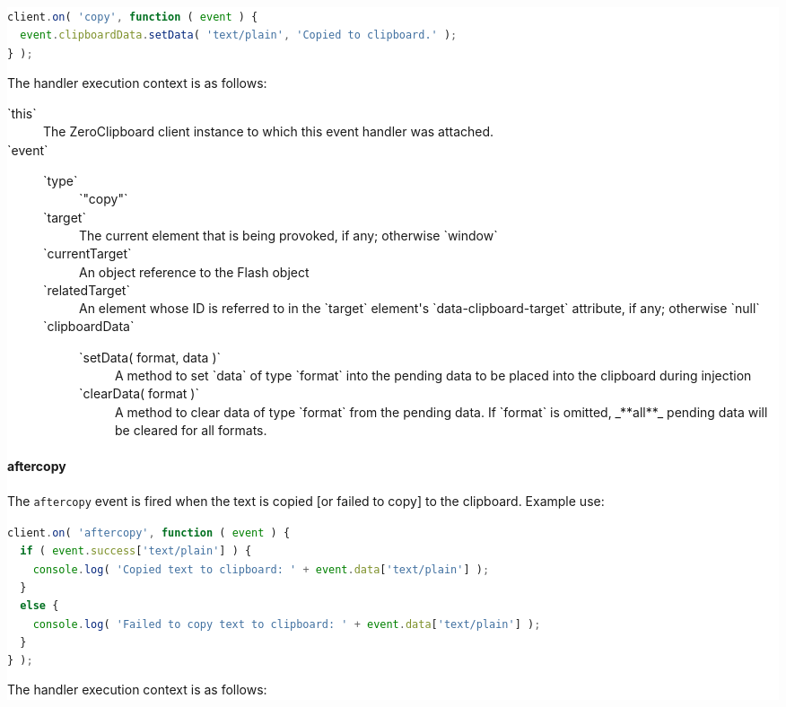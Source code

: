 ```js
client.on( 'copy', function ( event ) {
  event.clipboardData.setData( 'text/plain', 'Copied to clipboard.' );
} );
```

The handler execution context is as follows:

<dl>
<dt>`this`</dt>
<dd>The ZeroClipboard client instance to which this event handler was attached.</dd>
<dt>`event`</dt>
<dd>
  <dl>
    <dt>`type`</dt>
    <dd>`"copy"`</dd>
    <dt>`target`</dt>
    <dd>The current element that is being provoked, if any; otherwise `window`</dd>
    <dt>`currentTarget`</dt>
    <dd>An object reference to the Flash object</dd>
    <dt>`relatedTarget`</dt>
    <dd>An element whose ID is referred to in the `target` element's `data-clipboard-target` attribute, if any; otherwise `null`</dd>
    <dt>`clipboardData`</dt>
    <dd>
      <dl>
        <dt>`setData( format, data )`</dt>
        <dd>A method to set `data` of type `format` into the pending data to be placed into the clipboard during injection</dd>
        <dt>`clearData( format )`</dt>
        <dd>A method to clear data of type `format` from the pending data. If `format` is omitted, _**all**_ pending data will be cleared for all formats.</dd>
    </dd>
  </dl>
</dd>
</dl>


#### aftercopy

The `aftercopy` event is fired when the text is copied [or failed to copy] to the clipboard.
Example use:

```js
client.on( 'aftercopy', function ( event ) {
  if ( event.success['text/plain'] ) {
    console.log( 'Copied text to clipboard: ' + event.data['text/plain'] );
  }
  else {
    console.log( 'Failed to copy text to clipboard: ' + event.data['text/plain'] );
  }
} );
```

The handler execution context is as follows:


[valid_ids]: http://www.w3.org/TR/html4/types.html#type-id "HTML4 specification for `ID` and `Name` tokens"
